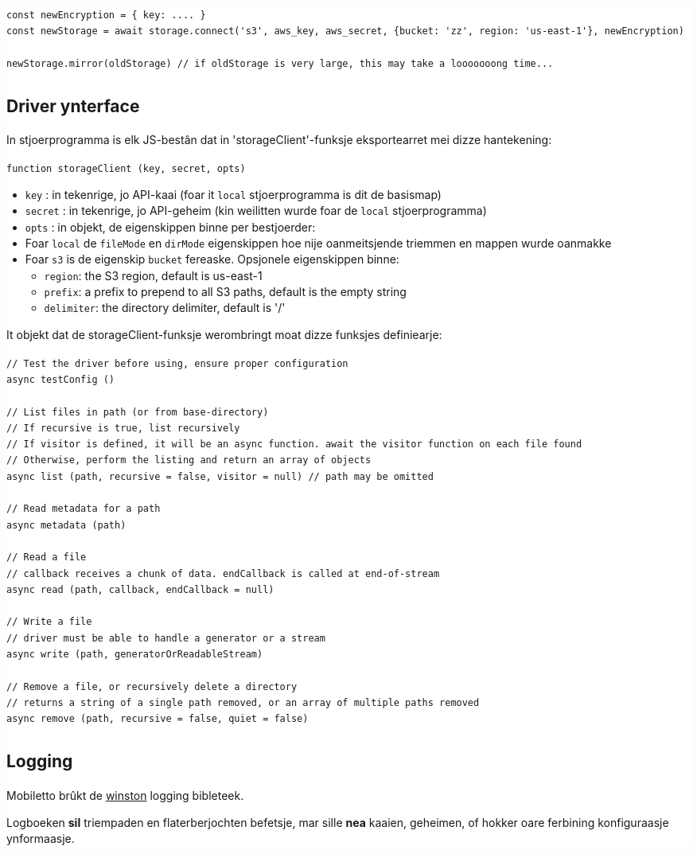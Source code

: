     const newEncryption = { key: .... }
    const newStorage = await storage.connect('s3', aws_key, aws_secret, {bucket: 'zz', region: 'us-east-1'}, newEncryption)

    newStorage.mirror(oldStorage) // if oldStorage is very large, this may take a looooooong time...

 ## Driver ynterface
 In stjoerprogramma is elk JS-bestân dat in 'storageClient'-funksje eksportearret mei dizze hantekening:

    function storageClient (key, secret, opts)

 * `key` : in tekenrige, jo API-kaai (foar it `local` stjoerprogramma is dit de basismap)
 * `secret` : in tekenrige, jo API-geheim (kin weilitten wurde foar de `local` stjoerprogramma)
 * `opts` : in objekt, de eigenskippen binne per bestjoerder:
 * Foar `local` de `fileMode` en `dirMode` eigenskippen hoe nije oanmeitsjende triemmen en mappen wurde oanmakke
 * Foar `s3` is de eigenskip `bucket` fereaske. Opsjonele eigenskippen binne:
    * `region`: the S3 region, default is us-east-1
    * `prefix`: a prefix to prepend to all S3 paths, default is the empty string
    * `delimiter`: the directory delimiter, default is '/'

 It objekt dat de storageClient-funksje werombringt moat dizze funksjes definiearje:

    // Test the driver before using, ensure proper configuration
    async testConfig ()

    // List files in path (or from base-directory)
    // If recursive is true, list recursively
    // If visitor is defined, it will be an async function. await the visitor function on each file found
    // Otherwise, perform the listing and return an array of objects
    async list (path, recursive = false, visitor = null) // path may be omitted
    
    // Read metadata for a path
    async metadata (path)
    
    // Read a file
    // callback receives a chunk of data. endCallback is called at end-of-stream
    async read (path, callback, endCallback = null)

    // Write a file
    // driver must be able to handle a generator or a stream
    async write (path, generatorOrReadableStream)

    // Remove a file, or recursively delete a directory
    // returns a string of a single path removed, or an array of multiple paths removed
    async remove (path, recursive = false, quiet = false)

 ## Logging
 Mobiletto brûkt de [winston](https://www.npmjs.com/package/winston) logging bibleteek.

 Logboeken **sil** triempaden en flaterberjochten befetsje, mar sille **nea** kaaien, geheimen,
 of hokker oare ferbining konfiguraasje ynformaasje.

